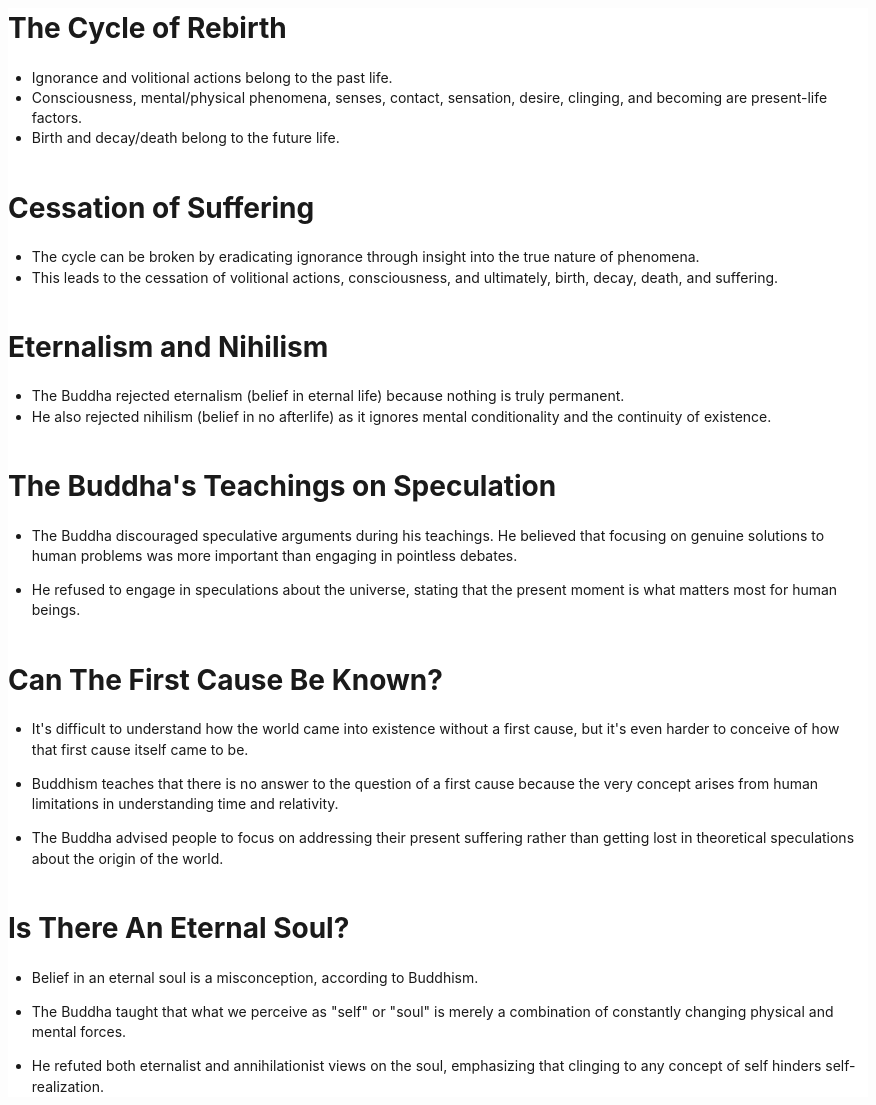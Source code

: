 # The Cycle of Rebirth

* Ignorance and volitional actions belong to the past life.
* Consciousness, mental/physical phenomena, senses, contact, sensation, desire, clinging, and becoming are present-life factors.
* Birth and decay/death belong to the future life.

# Cessation of Suffering

* The cycle can be broken by eradicating ignorance through insight into the true nature of phenomena.
* This leads to the cessation of volitional actions, consciousness, and ultimately, birth, decay, death, and suffering.

# Eternalism and Nihilism

* The Buddha rejected eternalism (belief in eternal life) because nothing is truly permanent.
* He also rejected nihilism (belief in no afterlife) as it ignores mental conditionality and the continuity of existence.




# The Buddha's Teachings on Speculation

* The Buddha discouraged speculative arguments during his teachings. He believed that focusing on genuine solutions to human problems was more important than engaging in pointless debates.

* He refused to engage in speculations about the universe, stating that the present moment is what matters most for human beings.

# Can The First Cause Be Known?

* It's difficult to understand how the world came into existence without a first cause, but it's even harder to conceive of how that first cause itself came to be.
* Buddhism teaches that there is no answer to the question of a first cause because the very concept arises from human limitations in understanding time and relativity.

* The Buddha advised people to focus on addressing their present suffering rather than getting lost in theoretical speculations about the origin of the world.

# Is There An Eternal Soul?

* Belief in an eternal soul is a misconception, according to Buddhism.
* The Buddha taught that what we perceive as "self" or "soul" is merely a combination of constantly changing physical and mental forces.

* He refuted both eternalist and annihilationist views on the soul, emphasizing that clinging to any concept of self hinders self-realization.

